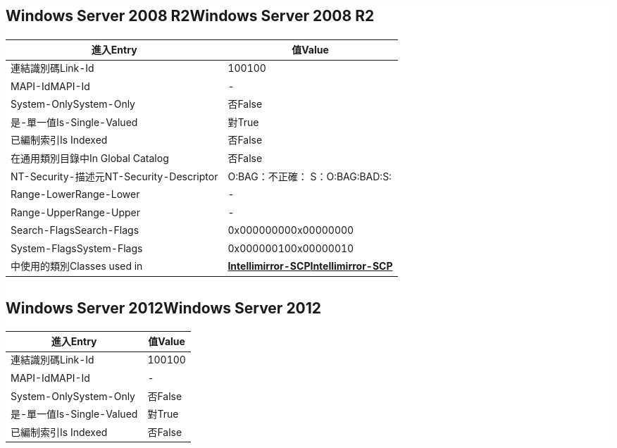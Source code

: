 ## <a name="windows-server-2008-r2"></a><span data-ttu-id="c2edc-226">Windows Server 2008 R2</span><span class="sxs-lookup"><span data-stu-id="c2edc-226">Windows Server 2008 R2</span></span>



| <span data-ttu-id="c2edc-227">進入</span><span class="sxs-lookup"><span data-stu-id="c2edc-227">Entry</span></span> | <span data-ttu-id="c2edc-228">值</span><span class="sxs-lookup"><span data-stu-id="c2edc-228">Value</span></span> |
|------------------------|------------------------------------------------------------|
| <span data-ttu-id="c2edc-229">連結識別碼</span><span class="sxs-lookup"><span data-stu-id="c2edc-229">Link-Id</span></span>                | <span data-ttu-id="c2edc-230">100</span><span class="sxs-lookup"><span data-stu-id="c2edc-230">100</span></span>                                                        |
| <span data-ttu-id="c2edc-231">MAPI-Id</span><span class="sxs-lookup"><span data-stu-id="c2edc-231">MAPI-Id</span></span>                | \-                                                         |
| <span data-ttu-id="c2edc-232">System-Only</span><span class="sxs-lookup"><span data-stu-id="c2edc-232">System-Only</span></span>            | <span data-ttu-id="c2edc-233">否</span><span class="sxs-lookup"><span data-stu-id="c2edc-233">False</span></span>                                                      |
| <span data-ttu-id="c2edc-234">是-單一值</span><span class="sxs-lookup"><span data-stu-id="c2edc-234">Is-Single-Valued</span></span>       | <span data-ttu-id="c2edc-235">對</span><span class="sxs-lookup"><span data-stu-id="c2edc-235">True</span></span>                                                       |
| <span data-ttu-id="c2edc-236">已編制索引</span><span class="sxs-lookup"><span data-stu-id="c2edc-236">Is Indexed</span></span>             | <span data-ttu-id="c2edc-237">否</span><span class="sxs-lookup"><span data-stu-id="c2edc-237">False</span></span>                                                      |
| <span data-ttu-id="c2edc-238">在通用類別目錄中</span><span class="sxs-lookup"><span data-stu-id="c2edc-238">In Global Catalog</span></span>      | <span data-ttu-id="c2edc-239">否</span><span class="sxs-lookup"><span data-stu-id="c2edc-239">False</span></span>                                                      |
| <span data-ttu-id="c2edc-240">NT-Security-描述元</span><span class="sxs-lookup"><span data-stu-id="c2edc-240">NT-Security-Descriptor</span></span> | <span data-ttu-id="c2edc-241">O:BAG：不正確： S：</span><span class="sxs-lookup"><span data-stu-id="c2edc-241">O:BAG:BAD:S:</span></span>                                               |
| <span data-ttu-id="c2edc-242">Range-Lower</span><span class="sxs-lookup"><span data-stu-id="c2edc-242">Range-Lower</span></span>            | \-                                                         |
| <span data-ttu-id="c2edc-243">Range-Upper</span><span class="sxs-lookup"><span data-stu-id="c2edc-243">Range-Upper</span></span>            | \-                                                         |
| <span data-ttu-id="c2edc-244">Search-Flags</span><span class="sxs-lookup"><span data-stu-id="c2edc-244">Search-Flags</span></span>           | <span data-ttu-id="c2edc-245">0x00000000</span><span class="sxs-lookup"><span data-stu-id="c2edc-245">0x00000000</span></span>                                                 |
| <span data-ttu-id="c2edc-246">System-Flags</span><span class="sxs-lookup"><span data-stu-id="c2edc-246">System-Flags</span></span>           | <span data-ttu-id="c2edc-247">0x00000010</span><span class="sxs-lookup"><span data-stu-id="c2edc-247">0x00000010</span></span>                                                 |
| <span data-ttu-id="c2edc-248">中使用的類別</span><span class="sxs-lookup"><span data-stu-id="c2edc-248">Classes used in</span></span>        | [<span data-ttu-id="c2edc-249">**Intellimirror-SCP**</span><span class="sxs-lookup"><span data-stu-id="c2edc-249">**Intellimirror-SCP**</span></span>](c-intellimirrorscp.md)<br/> |



## <a name="windows-server-2012"></a><span data-ttu-id="c2edc-250">Windows Server 2012</span><span class="sxs-lookup"><span data-stu-id="c2edc-250">Windows Server 2012</span></span>



| <span data-ttu-id="c2edc-251">進入</span><span class="sxs-lookup"><span data-stu-id="c2edc-251">Entry</span></span> | <span data-ttu-id="c2edc-252">值</span><span class="sxs-lookup"><span data-stu-id="c2edc-252">Value</span></span> |
|------------------------|------------------------------------------------------------|
| <span data-ttu-id="c2edc-253">連結識別碼</span><span class="sxs-lookup"><span data-stu-id="c2edc-253">Link-Id</span></span>                | <span data-ttu-id="c2edc-254">100</span><span class="sxs-lookup"><span data-stu-id="c2edc-254">100</span></span>                                                        |
| <span data-ttu-id="c2edc-255">MAPI-Id</span><span class="sxs-lookup"><span data-stu-id="c2edc-255">MAPI-Id</span></span>                | \-                                                         |
| <span data-ttu-id="c2edc-256">System-Only</span><span class="sxs-lookup"><span data-stu-id="c2edc-256">System-Only</span></span>            | <span data-ttu-id="c2edc-257">否</span><span class="sxs-lookup"><span data-stu-id="c2edc-257">False</span></span>                                                      |
| <span data-ttu-id="c2edc-258">是-單一值</span><span class="sxs-lookup"><span data-stu-id="c2edc-258">Is-Single-Valued</span></span>       | <span data-ttu-id="c2edc-259">對</span><span class="sxs-lookup"><span data-stu-id="c2edc-259">True</span></span>                                                       |
| <span data-ttu-id="c2edc-260">已編制索引</span><span class="sxs-lookup"><span data-stu-id="c2edc-260">Is Indexed</span></span>             | <span data-ttu-id="c2edc-261">否</span><span class="sxs-lookup"><span data-stu-id="c2edc-261">False</span></span>                                                      |